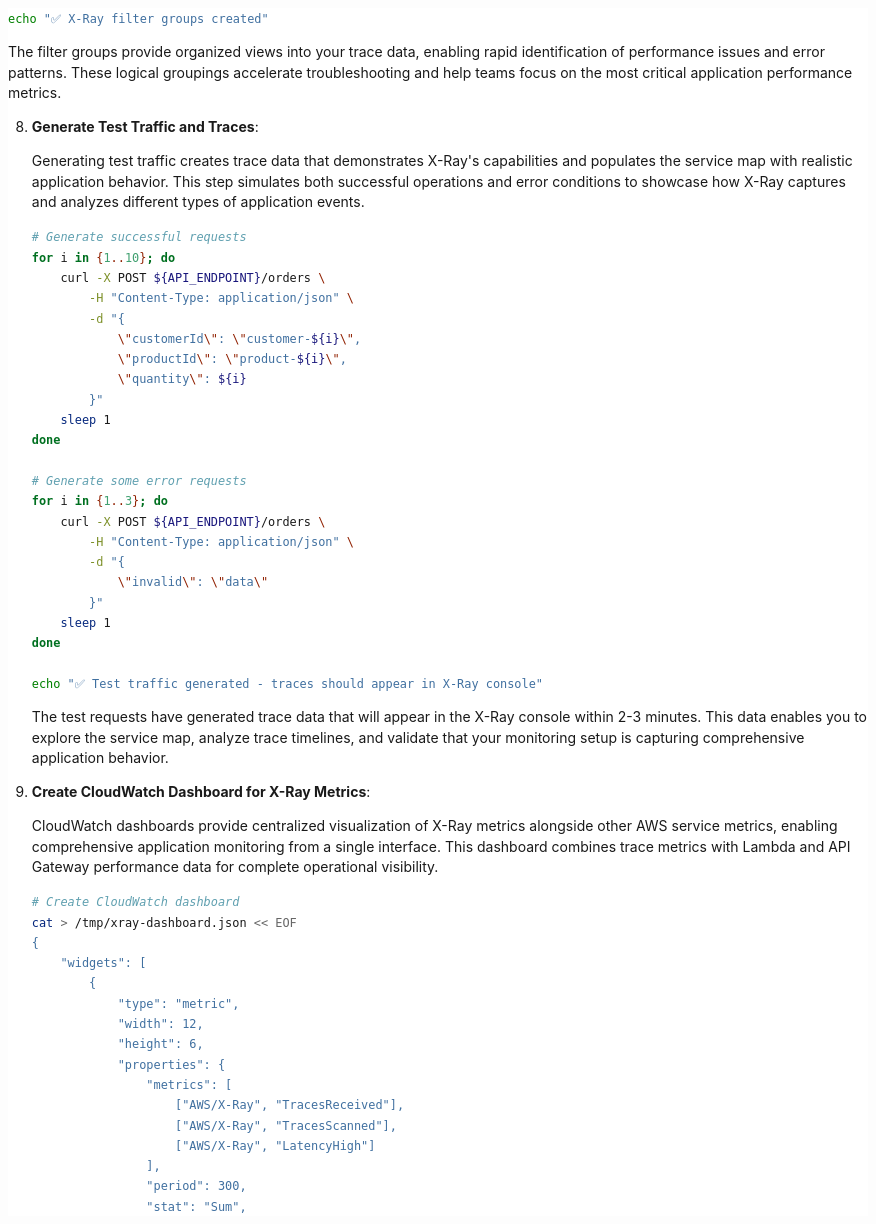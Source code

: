    ```bash
   echo "✅ X-Ray filter groups created"
   ```

   The filter groups provide organized views into your trace data, enabling rapid identification of performance issues and error patterns. These logical groupings accelerate troubleshooting and help teams focus on the most critical application performance metrics.

8. **Generate Test Traffic and Traces**:

   Generating test traffic creates trace data that demonstrates X-Ray's capabilities and populates the service map with realistic application behavior. This step simulates both successful operations and error conditions to showcase how X-Ray captures and analyzes different types of application events.

   ```bash
   # Generate successful requests
   for i in {1..10}; do
       curl -X POST ${API_ENDPOINT}/orders \
           -H "Content-Type: application/json" \
           -d "{
               \"customerId\": \"customer-${i}\",
               \"productId\": \"product-${i}\",
               \"quantity\": ${i}
           }"
       sleep 1
   done
   
   # Generate some error requests
   for i in {1..3}; do
       curl -X POST ${API_ENDPOINT}/orders \
           -H "Content-Type: application/json" \
           -d "{
               \"invalid\": \"data\"
           }"
       sleep 1
   done
   
   echo "✅ Test traffic generated - traces should appear in X-Ray console"
   ```

   The test requests have generated trace data that will appear in the X-Ray console within 2-3 minutes. This data enables you to explore the service map, analyze trace timelines, and validate that your monitoring setup is capturing comprehensive application behavior.

9. **Create CloudWatch Dashboard for X-Ray Metrics**:

   CloudWatch dashboards provide centralized visualization of X-Ray metrics alongside other AWS service metrics, enabling comprehensive application monitoring from a single interface. This dashboard combines trace metrics with Lambda and API Gateway performance data for complete operational visibility.

   ```bash
   # Create CloudWatch dashboard
   cat > /tmp/xray-dashboard.json << EOF
   {
       "widgets": [
           {
               "type": "metric",
               "width": 12,
               "height": 6,
               "properties": {
                   "metrics": [
                       ["AWS/X-Ray", "TracesReceived"],
                       ["AWS/X-Ray", "TracesScanned"],
                       ["AWS/X-Ray", "LatencyHigh"]
                   ],
                   "period": 300,
                   "stat": "Sum",
   ```